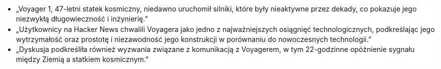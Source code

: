 - „Voyager 1, 47-letni statek kosmiczny, niedawno uruchomił silniki, które były nieaktywne przez dekady, co pokazuje jego niezwykłą długowieczność i inżynierię.”
- „Użytkownicy na Hacker News chwalili Voyagera jako jedno z najważniejszych osiągnięć technologicznych, podkreślając jego wytrzymałość oraz prostotę i niezawodność jego konstrukcji w porównaniu do nowoczesnych technologii.”
- „Dyskusja podkreśliła również wyzwania związane z komunikacją z Voyagerem, w tym 22-godzinne opóźnienie sygnału między Ziemią a statkiem kosmicznym.”

<head>
  <meta property="og:title" content="„Dziesiątki członków Hezbollahu poważnie rannych w wyniku eksplozji urządzeń”" />
  <meta property="og:type" content="website" />
  <meta property="og:image" content="https://og.cho.sh/api/og/?title=%E2%80%9EDziesi%C4%85tki%20cz%C5%82onk%C3%B3w%20Hezbollahu%20powa%C5%BCnie%20rannych%20w%20wyniku%20eksplozji%20urz%C4%85dze%C5%84%E2%80%9D&subheading=wtorek%2C%2017%20wrze%C5%9Bnia%202024%3A%20Podsumowanie%20Hacker%20News" />
</head>
